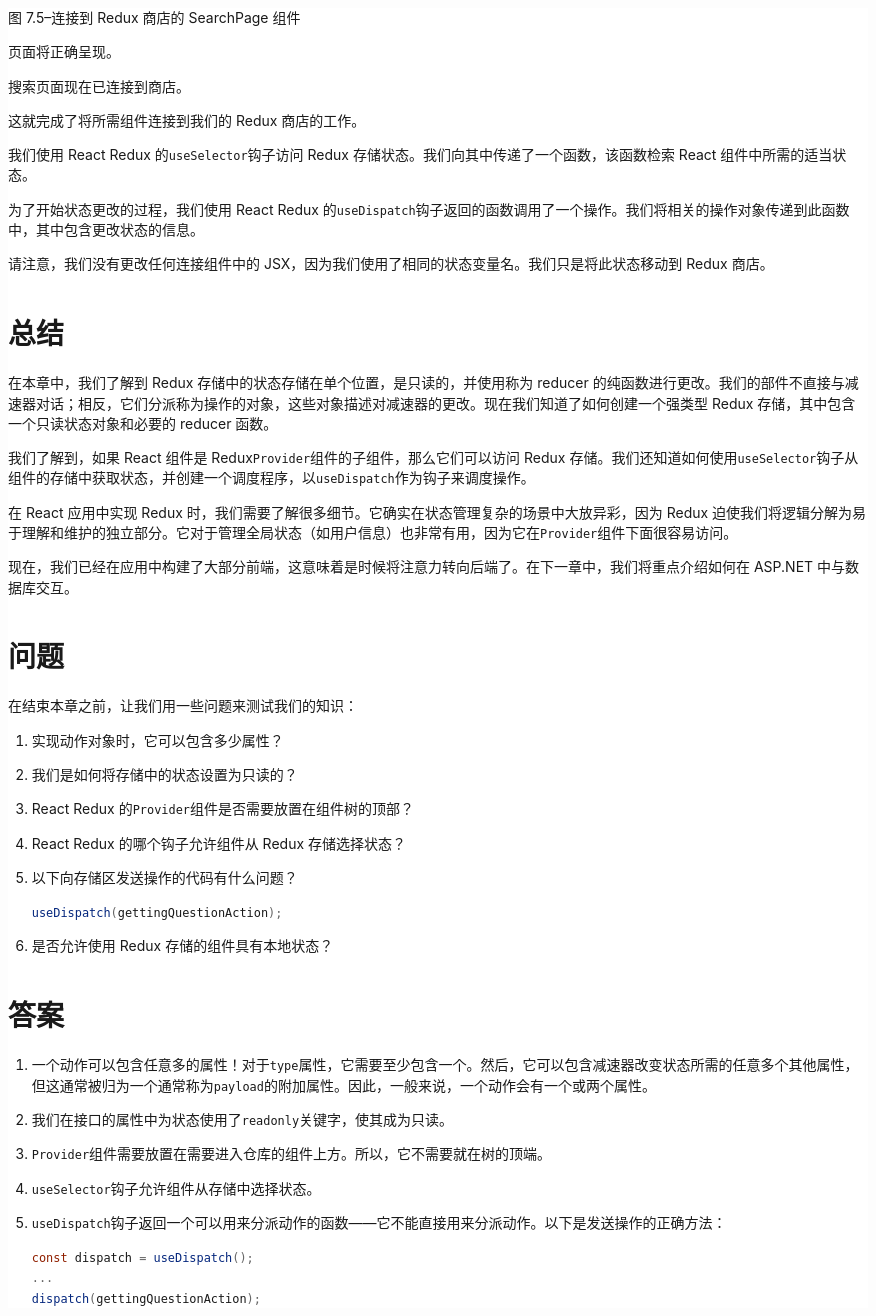 图 7.5–连接到 Redux 商店的 SearchPage 组件

页面将正确呈现。

搜索页面现在已连接到商店。

这就完成了将所需组件连接到我们的 Redux 商店的工作。

我们使用 React Redux 的`useSelector`钩子访问 Redux 存储状态。我们向其中传递了一个函数，该函数检索 React 组件中所需的适当状态。

为了开始状态更改的过程，我们使用 React Redux 的`useDispatch`钩子返回的函数调用了一个操作。我们将相关的操作对象传递到此函数中，其中包含更改状态的信息。

请注意，我们没有更改任何连接组件中的 JSX，因为我们使用了相同的状态变量名。我们只是将此状态移动到 Redux 商店。

# 总结

在本章中，我们了解到 Redux 存储中的状态存储在单个位置，是只读的，并使用称为 reducer 的纯函数进行更改。我们的部件不直接与减速器对话；相反，它们分派称为操作的对象，这些对象描述对减速器的更改。现在我们知道了如何创建一个强类型 Redux 存储，其中包含一个只读状态对象和必要的 reducer 函数。

我们了解到，如果 React 组件是 Redux`Provider`组件的子组件，那么它们可以访问 Redux 存储。我们还知道如何使用`useSelector`钩子从组件的存储中获取状态，并创建一个调度程序，以`useDispatch`作为钩子来调度操作。

在 React 应用中实现 Redux 时，我们需要了解很多细节。它确实在状态管理复杂的场景中大放异彩，因为 Redux 迫使我们将逻辑分解为易于理解和维护的独立部分。它对于管理全局状态（如用户信息）也非常有用，因为它在`Provider`组件下面很容易访问。

现在，我们已经在应用中构建了大部分前端，这意味着是时候将注意力转向后端了。在下一章中，我们将重点介绍如何在 ASP.NET 中与数据库交互。

# 问题

在结束本章之前，让我们用一些问题来测试我们的知识：

1.  实现动作对象时，它可以包含多少属性？
2.  我们是如何将存储中的状态设置为只读的？
3.  React Redux 的`Provider`组件是否需要放置在组件树的顶部？
4.  React Redux 的哪个钩子允许组件从 Redux 存储选择状态？
5.  以下向存储区发送操作的代码有什么问题？

    ```cs
    useDispatch(gettingQuestionAction);
    ```

6.  是否允许使用 Redux 存储的组件具有本地状态？

# 答案

1.  一个动作可以包含任意多的属性！对于`type`属性，它需要至少包含一个。然后，它可以包含减速器改变状态所需的任意多个其他属性，但这通常被归为一个通常称为`payload`的附加属性。因此，一般来说，一个动作会有一个或两个属性。
2.  我们在接口的属性中为状态使用了`readonly`关键字，使其成为只读。
3.  `Provider`组件需要放置在需要进入仓库的组件上方。所以，它不需要就在树的顶端。
4.  `useSelector`钩子允许组件从存储中选择状态。
5.  `useDispatch`钩子返回一个可以用来分派动作的函数——它不能直接用来分派动作。以下是发送操作的正确方法：

    ```cs
    const dispatch = useDispatch();
    ...
    dispatch(gettingQuestionAction);
    ```
